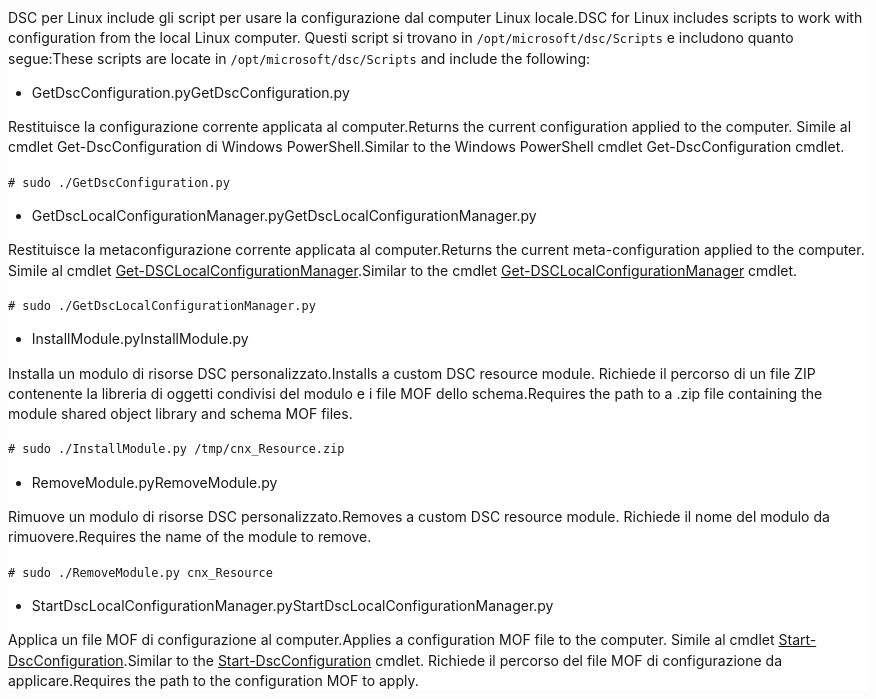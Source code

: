 <span data-ttu-id="7b9c3-182">DSC per Linux include gli script per usare la configurazione dal computer Linux locale.</span><span class="sxs-lookup"><span data-stu-id="7b9c3-182">DSC for Linux includes scripts to work with configuration from the local Linux computer.</span></span> <span data-ttu-id="7b9c3-183">Questi script si trovano in `/opt/microsoft/dsc/Scripts` e includono quanto segue:</span><span class="sxs-lookup"><span data-stu-id="7b9c3-183">These scripts are locate in `/opt/microsoft/dsc/Scripts` and include the following:</span></span>
* <span data-ttu-id="7b9c3-184">GetDscConfiguration.py</span><span class="sxs-lookup"><span data-stu-id="7b9c3-184">GetDscConfiguration.py</span></span>

 <span data-ttu-id="7b9c3-185">Restituisce la configurazione corrente applicata al computer.</span><span class="sxs-lookup"><span data-stu-id="7b9c3-185">Returns the current configuration applied to the computer.</span></span> <span data-ttu-id="7b9c3-186">Simile al cmdlet Get-DscConfiguration di Windows PowerShell.</span><span class="sxs-lookup"><span data-stu-id="7b9c3-186">Similar to the Windows PowerShell cmdlet Get-DscConfiguration cmdlet.</span></span>

`# sudo ./GetDscConfiguration.py`

* <span data-ttu-id="7b9c3-187">GetDscLocalConfigurationManager.py</span><span class="sxs-lookup"><span data-stu-id="7b9c3-187">GetDscLocalConfigurationManager.py</span></span>

 <span data-ttu-id="7b9c3-188">Restituisce la metaconfigurazione corrente applicata al computer.</span><span class="sxs-lookup"><span data-stu-id="7b9c3-188">Returns the current meta-configuration applied to the computer.</span></span> <span data-ttu-id="7b9c3-189">Simile al cmdlet [Get-DSCLocalConfigurationManager](https://technet.microsoft.com/en-us/library/dn407378.aspx).</span><span class="sxs-lookup"><span data-stu-id="7b9c3-189">Similar to the cmdlet [Get-DSCLocalConfigurationManager](https://technet.microsoft.com/en-us/library/dn407378.aspx) cmdlet.</span></span>

`# sudo ./GetDscLocalConfigurationManager.py`

* <span data-ttu-id="7b9c3-190">InstallModule.py</span><span class="sxs-lookup"><span data-stu-id="7b9c3-190">InstallModule.py</span></span>

 <span data-ttu-id="7b9c3-191">Installa un modulo di risorse DSC personalizzato.</span><span class="sxs-lookup"><span data-stu-id="7b9c3-191">Installs a custom DSC resource module.</span></span> <span data-ttu-id="7b9c3-192">Richiede il percorso di un file ZIP contenente la libreria di oggetti condivisi del modulo e i file MOF dello schema.</span><span class="sxs-lookup"><span data-stu-id="7b9c3-192">Requires the path to a .zip file containing the module shared object library and schema MOF files.</span></span>

`# sudo ./InstallModule.py /tmp/cnx_Resource.zip`

* <span data-ttu-id="7b9c3-193">RemoveModule.py</span><span class="sxs-lookup"><span data-stu-id="7b9c3-193">RemoveModule.py</span></span>

 <span data-ttu-id="7b9c3-194">Rimuove un modulo di risorse DSC personalizzato.</span><span class="sxs-lookup"><span data-stu-id="7b9c3-194">Removes a custom DSC resource module.</span></span> <span data-ttu-id="7b9c3-195">Richiede il nome del modulo da rimuovere.</span><span class="sxs-lookup"><span data-stu-id="7b9c3-195">Requires the name of the module to remove.</span></span>

`# sudo ./RemoveModule.py cnx_Resource`

* <span data-ttu-id="7b9c3-196">StartDscLocalConfigurationManager.py</span><span class="sxs-lookup"><span data-stu-id="7b9c3-196">StartDscLocalConfigurationManager.py</span></span>

 <span data-ttu-id="7b9c3-197">Applica un file MOF di configurazione al computer.</span><span class="sxs-lookup"><span data-stu-id="7b9c3-197">Applies a configuration MOF file to the computer.</span></span> <span data-ttu-id="7b9c3-198">Simile al cmdlet [Start-DscConfiguration](https://technet.microsoft.com/en-us/library/dn521623.aspx).</span><span class="sxs-lookup"><span data-stu-id="7b9c3-198">Similar to the [Start-DscConfiguration](https://technet.microsoft.com/en-us/library/dn521623.aspx) cmdlet.</span></span> <span data-ttu-id="7b9c3-199">Richiede il percorso del file MOF di configurazione da applicare.</span><span class="sxs-lookup"><span data-stu-id="7b9c3-199">Requires the path to the configuration MOF to apply.</span></span>
